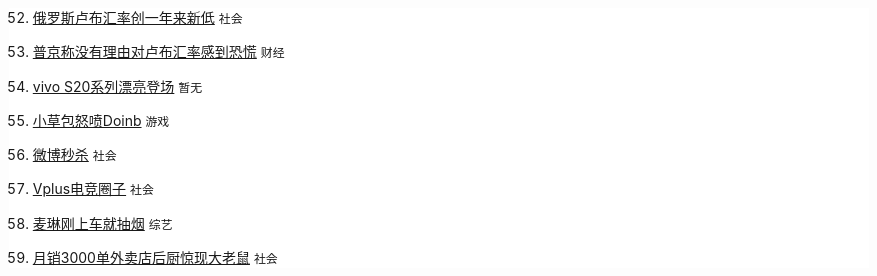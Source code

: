 52. [俄罗斯卢布汇率创一年来新低](https://m.weibo.cn/search?containerid=100103type%3D1%26t%3D10%26q%3D%23%E4%BF%84%E7%BD%97%E6%96%AF%E5%8D%A2%E5%B8%83%E6%B1%87%E7%8E%87%E5%88%9B%E4%B8%80%E5%B9%B4%E6%9D%A5%E6%96%B0%E4%BD%8E%23&stream_entry_id=31&isnewpage=1&extparam=seat%3D1%26flag%3D0%26filter_type%3Drealtimehot%26lcate%3D5001%26pos%3D50%26cate%3D5001%26realpos%3D49%26dgr%3D0%26band_rank%3D49%26stream_entry_id%3D31%26c_type%3D31%26q%3D%2523%25E4%25BF%2584%25E7%25BD%2597%25E6%2596%25AF%25E5%258D%25A2%25E5%25B8%2583%25E6%25B1%2587%25E7%258E%2587%25E5%2588%259B%25E4%25B8%2580%25E5%25B9%25B4%25E6%259D%25A5%25E6%2596%25B0%25E4%25BD%258E%2523%26display_time%3D1732803682%26pre_seqid%3D17328036827380285586542) `社会` 

53. [普京称没有理由对卢布汇率感到恐慌](https://m.weibo.cn/search?containerid=100103type%3D1%26t%3D10%26q%3D%23%E6%99%AE%E4%BA%AC%E7%A7%B0%E6%B2%A1%E6%9C%89%E7%90%86%E7%94%B1%E5%AF%B9%E5%8D%A2%E5%B8%83%E6%B1%87%E7%8E%87%E6%84%9F%E5%88%B0%E6%81%90%E6%85%8C%23&stream_entry_id=31&isnewpage=1&extparam=seat%3D1%26flag%3D1%26filter_type%3Drealtimehot%26lcate%3D5001%26pos%3D51%26cate%3D5001%26realpos%3D50%26dgr%3D0%26band_rank%3D50%26stream_entry_id%3D31%26c_type%3D31%26q%3D%2523%25E6%2599%25AE%25E4%25BA%25AC%25E7%25A7%25B0%25E6%25B2%25A1%25E6%259C%2589%25E7%2590%2586%25E7%2594%25B1%25E5%25AF%25B9%25E5%258D%25A2%25E5%25B8%2583%25E6%25B1%2587%25E7%258E%2587%25E6%2584%259F%25E5%2588%25B0%25E6%2581%2590%25E6%2585%258C%2523%26display_time%3D1732803682%26pre_seqid%3D17328036827380285586542) `财经` 

54. [vivo S20系列漂亮登场](https://m.weibo.cn/search?containerid=100103type%3D1%26t%3D10%26q%3Dvivo+S20%E7%B3%BB%E5%88%97%E6%BC%82%E4%BA%AE%E7%99%BB%E5%9C%BA&stream_entry_id=31&isnewpage=1&extparam=seat%3D1%26cate%3D5001%26filter_type%3Drealtimehot%26c_type%3D31%26q%3Dvivo%2520S20%25E7%25B3%25BB%25E5%2588%2597%25E6%25BC%2582%25E4%25BA%25AE%25E7%2599%25BB%25E5%259C%25BA%26band_rank%3D4%26dgr%3D0%26adid%3D266454%26pos%3D3%26lcate%3D5001%26is_ad_pos%3D1%26stream_entry_id%3D31%26display_time%3D1732803624%26pre_seqid%3D17328036245560127485952) `暂无` 

55. [小草包怒喷Doinb](https://m.weibo.cn/search?containerid=100103type%3D1%26t%3D10%26q%3D%23%E5%B0%8F%E8%8D%89%E5%8C%85%E6%80%92%E5%96%B7Doinb%23&stream_entry_id=31&isnewpage=1&extparam=seat%3D1%26realpos%3D50%26filter_type%3Drealtimehot%26flag%3D0%26pos%3D50%26lcate%3D5001%26dgr%3D0%26cate%3D5001%26q%3D%2523%25E5%25B0%258F%25E8%258D%2589%25E5%258C%2585%25E6%2580%2592%25E5%2596%25B7Doinb%2523%26c_type%3D31%26band_rank%3D50%26stream_entry_id%3D31%26display_time%3D1732803624%26pre_seqid%3D17328036245560127485952) `游戏` 

56. [微博秒杀](https://m.weibo.cn/search?containerid=100103type%3D1%26t%3D10%26q%3D%23%E5%BE%AE%E5%8D%9A%E7%A7%92%E6%9D%80%23&stream_entry_id=31&isnewpage=1&extparam=seat%3D1%26c_type%3D31%26lcate%3D5001%26pos%3D3%26q%3D%2523%25E5%25BE%25AE%25E5%258D%259A%25E7%25A7%2592%25E6%259D%2580%2523%26dgr%3D0%26stream_entry_id%3D31%26adid%3D266295%26band_rank%3D4%26is_ad_pos%3D1%26filter_type%3Drealtimehot%26cate%3D5001%26display_time%3D1732803603%26pre_seqid%3D17328036038460055114) `社会` 

57. [Vplus电竞圈子](https://m.weibo.cn/search?containerid=100103type%3D1%26t%3D10%26q%3D%23Vplus%E7%94%B5%E7%AB%9E%E5%9C%88%E5%AD%90%23&stream_entry_id=31&isnewpage=1&extparam=seat%3D1%26c_type%3D31%26lcate%3D5001%26pos%3D7%26q%3D%2523Vplus%25E7%2594%25B5%25E7%25AB%259E%25E5%259C%2588%25E5%25AD%2590%2523%26dgr%3D0%26stream_entry_id%3D31%26adid%3D266534%26band_rank%3D7%26is_ad_pos%3D1%26filter_type%3Drealtimehot%26cate%3D5001%26display_time%3D1732803603%26pre_seqid%3D17328036038460055114) `社会` 

58. [麦琳刚上车就抽烟](https://m.weibo.cn/search?containerid=100103type%3D1%26t%3D10%26q%3D%23%E9%BA%A6%E7%90%B3%E5%88%9A%E4%B8%8A%E8%BD%A6%E5%B0%B1%E6%8A%BD%E7%83%9F%23&stream_entry_id=31&isnewpage=1&extparam=seat%3D1%26realpos%3D7%26q%3D%2523%25E9%25BA%25A6%25E7%2590%25B3%25E5%2588%259A%25E4%25B8%258A%25E8%25BD%25A6%25E5%25B0%25B1%25E6%258A%25BD%25E7%2583%259F%2523%26dgr%3D0%26c_type%3D31%26band_rank%3D7%26cate%3D5001%26pos%3D7%26flag%3D0%26stream_entry_id%3D31%26lcate%3D5001%26filter_type%3Drealtimehot%26display_time%3D1732800720%26pre_seqid%3D17328007207909253494114) `综艺` 

59. [月销3000单外卖店后厨惊现大老鼠](https://m.weibo.cn/search?containerid=100103type%3D1%26t%3D10%26q%3D%23%E6%9C%88%E9%94%803000%E5%8D%95%E5%A4%96%E5%8D%96%E5%BA%97%E5%90%8E%E5%8E%A8%E6%83%8A%E7%8E%B0%E5%A4%A7%E8%80%81%E9%BC%A0%23&stream_entry_id=31&isnewpage=1&extparam=seat%3D1%26realpos%3D15%26q%3D%2523%25E6%259C%2588%25E9%2594%25803000%25E5%258D%2595%25E5%25A4%2596%25E5%258D%2596%25E5%25BA%2597%25E5%2590%258E%25E5%258E%25A8%25E6%2583%258A%25E7%258E%25B0%25E5%25A4%25A7%25E8%2580%2581%25E9%25BC%25A0%2523%26dgr%3D0%26c_type%3D31%26band_rank%3D15%26cate%3D5001%26pos%3D15%26flag%3D1%26stream_entry_id%3D31%26lcate%3D5001%26filter_type%3Drealtimehot%26display_time%3D1732800720%26pre_seqid%3D17328007207909253494114) `社会` 
